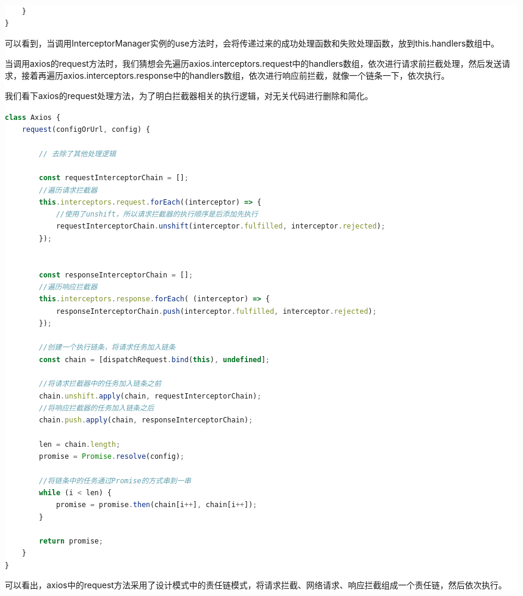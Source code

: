 ```javascript
    }
}
```

可以看到，当调用InterceptorManager实例的use方法时，会将传递过来的成功处理函数和失败处理函数，放到this.handlers数组中。

当调用axios的request方法时，我们猜想会先遍历axios.interceptors.request中的handlers数组，依次进行请求前拦截处理，然后发送请求，接着再遍历axios.interceptors.response中的handlers数组，依次进行响应前拦截，就像一个链条一下，依次执行。

我们看下axios的request处理方法，为了明白拦截器相关的执行逻辑，对无关代码进行删除和简化。

```javascript
class Axios {
    request(configOrUrl, config) {
       
        // 去除了其他处理逻辑
        
        const requestInterceptorChain = [];
        //遍历请求拦截器
        this.interceptors.request.forEach((interceptor) => {
            //使用了unshift，所以请求拦截器的执行顺序是后添加先执行
            requestInterceptorChain.unshift(interceptor.fulfilled, interceptor.rejected);
        });

        
        const responseInterceptorChain = [];
        //遍历响应拦截器
        this.interceptors.response.forEach( (interceptor) => {
            responseInterceptorChain.push(interceptor.fulfilled, interceptor.rejected);
        });

        //创建一个执行链条，将请求任务加入链条
        const chain = [dispatchRequest.bind(this), undefined];
        
        //将请求拦截器中的任务加入链条之前
        chain.unshift.apply(chain, requestInterceptorChain);
        //将响应拦截器的任务加入链条之后
        chain.push.apply(chain, responseInterceptorChain);
        
        len = chain.length;
        promise = Promise.resolve(config);
        
        //将链条中的任务通过Promise的方式串到一串
        while (i < len) {
            promise = promise.then(chain[i++], chain[i++]);
        }

        return promise;
    }
}
```
可以看出，axios中的request方法采用了设计模式中的责任链模式，将请求拦截、网络请求、响应拦截组成一个责任链，然后依次执行。
